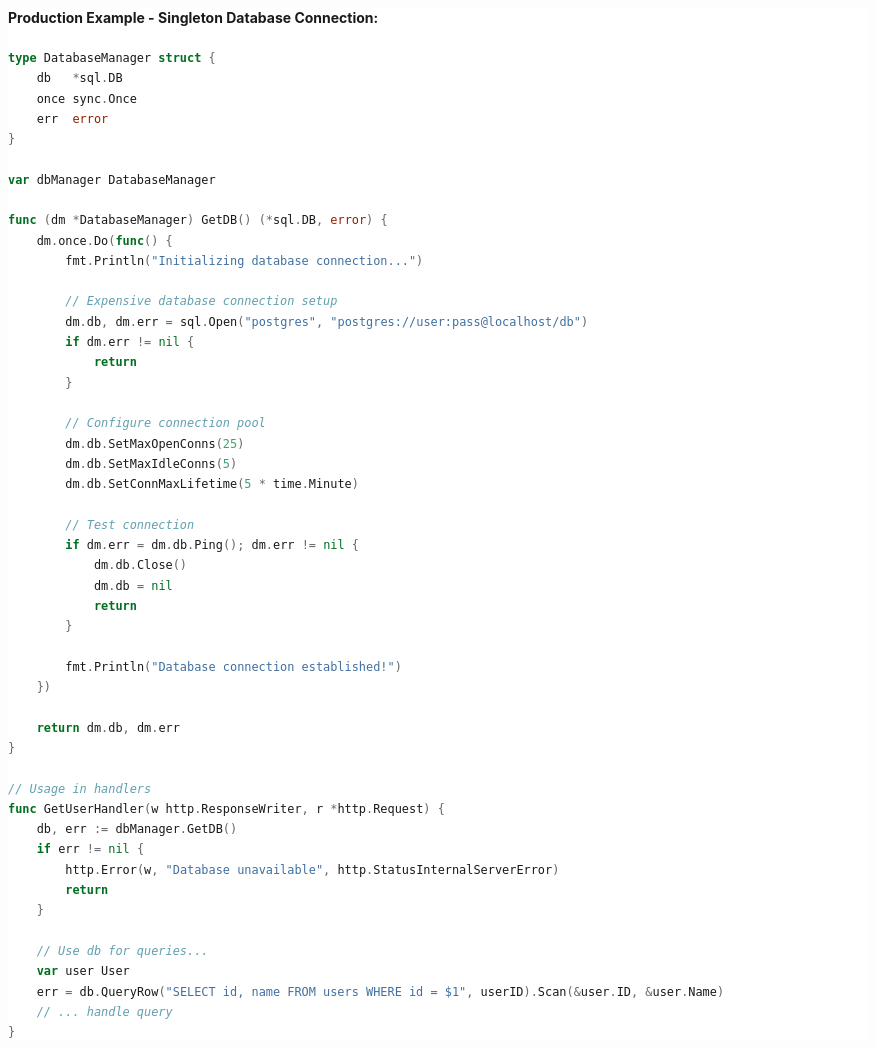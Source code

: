 
#### Production Example - Singleton Database Connection:

```go
type DatabaseManager struct {
    db   *sql.DB
    once sync.Once
    err  error
}

var dbManager DatabaseManager

func (dm *DatabaseManager) GetDB() (*sql.DB, error) {
    dm.once.Do(func() {
        fmt.Println("Initializing database connection...")
        
        // Expensive database connection setup
        dm.db, dm.err = sql.Open("postgres", "postgres://user:pass@localhost/db")
        if dm.err != nil {
            return
        }
        
        // Configure connection pool
        dm.db.SetMaxOpenConns(25)
        dm.db.SetMaxIdleConns(5)
        dm.db.SetConnMaxLifetime(5 * time.Minute)
        
        // Test connection
        if dm.err = dm.db.Ping(); dm.err != nil {
            dm.db.Close()
            dm.db = nil
            return
        }
        
        fmt.Println("Database connection established!")
    })
    
    return dm.db, dm.err
}

// Usage in handlers
func GetUserHandler(w http.ResponseWriter, r *http.Request) {
    db, err := dbManager.GetDB()
    if err != nil {
        http.Error(w, "Database unavailable", http.StatusInternalServerError)
        return
    }
    
    // Use db for queries...
    var user User
    err = db.QueryRow("SELECT id, name FROM users WHERE id = $1", userID).Scan(&user.ID, &user.Name)
    // ... handle query
}
```
